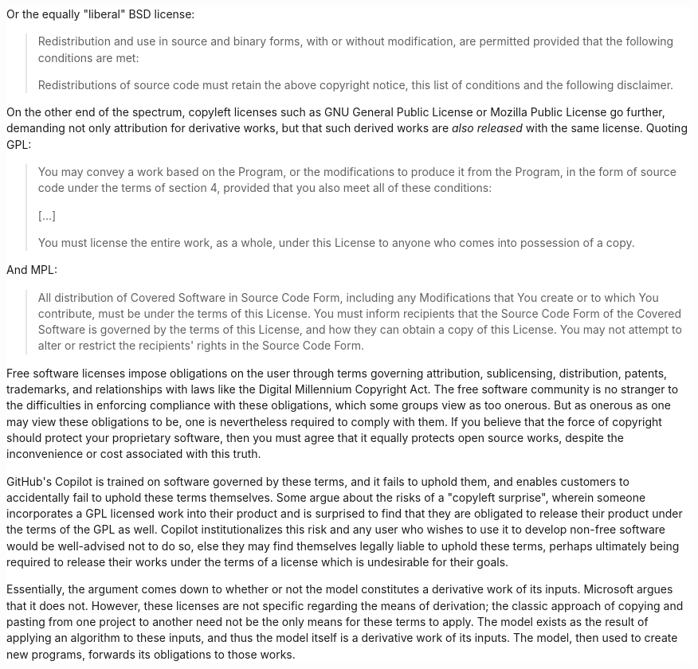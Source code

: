 Or the equally "liberal" BSD license:

> Redistribution and use in source and binary forms, with or without
> modification, are permitted provided that the following conditions are met:
>
> Redistributions of source code must retain the above copyright notice, this
> list of conditions and the following disclaimer.

On the other end of the spectrum, copyleft licenses such as GNU General Public
License or Mozilla Public License go further, demanding not only attribution for
derivative works, but that such derived works are *also released* with the same
license. Quoting GPL:

> You may convey a work based on the Program, or the modifications to produce it
> from the Program, in the form of source code under the terms of section 4,
> provided that you also meet all of these conditions:
>
> [...]
>
> You must license the entire work, as a whole, under this License to anyone who
> comes into possession of a copy.

And MPL:

> All distribution of Covered Software in Source Code Form, including any
> Modifications that You create or to which You contribute, must be under the
> terms of this License. You must inform recipients that the Source Code Form of
> the Covered Software is governed by the terms of this License, and how they
> can obtain a copy of this License. You may not attempt to alter or restrict
> the recipients' rights in the Source Code Form.

Free software licenses impose obligations on the user through terms governing
attribution, sublicensing, distribution, patents, trademarks, and relationships
with laws like the Digital Millennium Copyright Act. The free software community
is no stranger to the difficulties in enforcing compliance with these
obligations, which some groups view as too onerous. But as onerous as one may
view these obligations to be, one is nevertheless required to comply with them.
If you believe that the force of copyright should protect your proprietary
software, then you must agree that it equally protects open source works,
despite the inconvenience or cost associated with this truth.

GitHub's Copilot is trained on software governed by these terms, and it fails to
uphold them, and enables customers to accidentally fail to uphold these terms
themselves. Some argue about the risks of a "copyleft surprise", wherein someone
incorporates a GPL licensed work into their product and is surprised to find
that they are obligated to release their product under the terms of the GPL as
well. Copilot institutionalizes this risk and any user who wishes to use it to
develop non-free software would be well-advised not to do so, else they may find
themselves legally liable to uphold these terms, perhaps ultimately being
required to release their works under the terms of a license which is
undesirable for their goals.

Essentially, the argument comes down to whether or not the model constitutes a
derivative work of its inputs. Microsoft argues that it does not. However, these
licenses are not specific regarding the means of derivation; the classic
approach of copying and pasting from one project to another need not be the only
means for these terms to apply. The model exists as the result of applying an
algorithm to these inputs, and thus the model itself is a derivative work of its
inputs. The model, then used to create new programs, forwards its obligations to
those works.


[^1]: Shout-out to Mozilla Common Voice, one of the few exceptions to this rule,
[^2]: Typically exploitative labor from low-development countries which the tech
[fast inverse square root]: https://en.wikipedia.org/wiki/Fast_inverse_square_root
[I've written before]: https://drewdevault.com/2022/03/29/free-software-free-infrastructure.html
[some proprietary code]: https://twitter.com/ChrisGr93091552/status/1539731632931803137